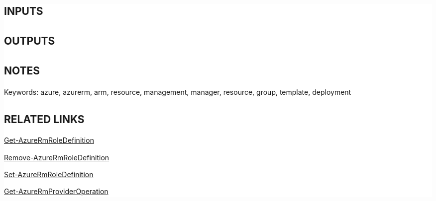 ## INPUTS

## OUTPUTS

## NOTES
Keywords: azure, azurerm, arm, resource, management, manager, resource, group, template, deployment

## RELATED LINKS

[Get-AzureRmRoleDefinition](./Get-AzureRmRoleDefinition.md)

[Remove-AzureRmRoleDefinition](./Remove-AzureRmRoleDefinition.md)

[Set-AzureRmRoleDefinition](./Set-AzureRmRoleDefinition.md)

[Get-AzureRmProviderOperation](./Get-AzureRmProviderOperation.md)

